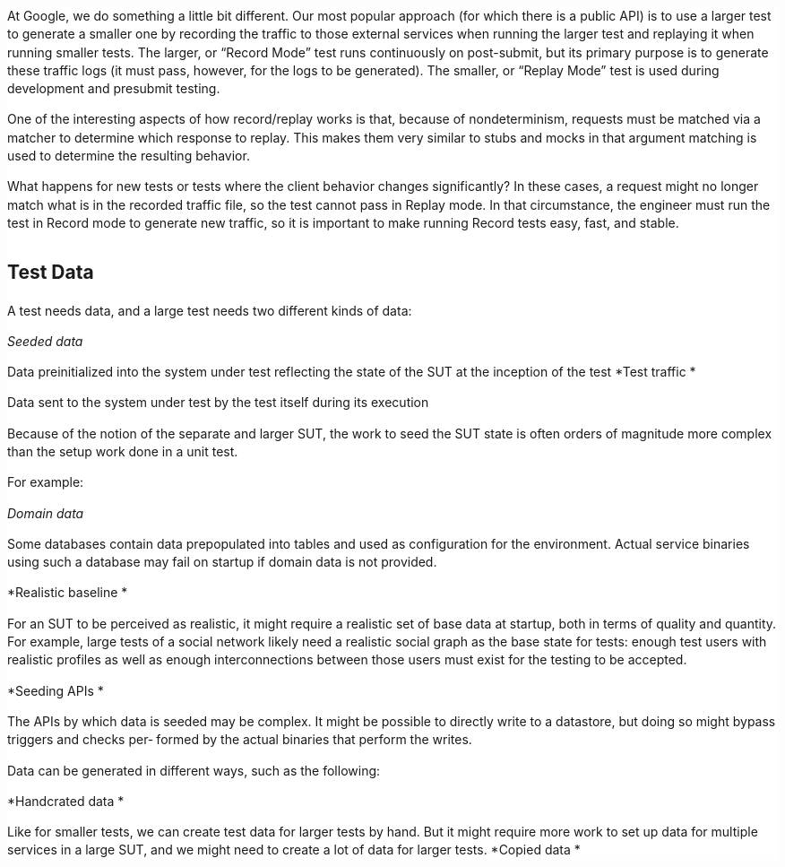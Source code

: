 At Google, we do something a little bit different. Our most popular approach (for which there is a public API) is to use a larger test to generate a smaller one by recording the traffic to those external services when running the larger test and replaying it when running smaller tests. The larger, or “Record Mode” test runs continuously on post-submit, but its primary purpose is to generate these traffic logs (it must pass, however, for the logs to be generated). The smaller, or “Replay Mode” test is used during development and presubmit testing.

One of the interesting aspects of how record/replay works is that, because of nondeterminism, requests must be matched via a matcher to determine which response to replay. This makes them very similar to stubs and mocks in that argument matching is used to determine the resulting behavior.

What happens for new tests or tests where the client behavior changes significantly? In these cases, a request might no longer match what is in the recorded traffic file, so the test cannot pass in Replay mode. In that circumstance, the engineer must run the test in Record mode to generate new traffic, so it is important to make running Record tests easy, fast, and stable.

## Test Data

A test needs data, and a large test needs two different kinds of data:

*Seeded data*

 Data preinitialized into the system under test reflecting the state of the SUT at the inception of the test 
*Test traffic *

Data sent to the system under test by the test itself during its execution 

Because of the notion of the separate and larger SUT, the work to seed the SUT state is often orders of magnitude more complex than the setup work done in a unit test. 

For example: 

*Domain data* 

Some databases contain data prepopulated into tables and used as configuration for the environment. Actual service binaries using such a database may fail on startup if domain data is not provided. 

*Realistic baseline *

For an SUT to be perceived as realistic, it might require a realistic set of base data at startup, both in terms of quality and quantity. For example, large tests of a social network likely need a realistic social graph as the base state for tests: enough test users with realistic profiles as well as enough interconnections between those users must exist for the testing to be accepted.

*Seeding APIs *

The APIs by which data is seeded may be complex. It might be possible to directly write to a datastore, but doing so might bypass triggers and checks per‐ formed by the actual binaries that perform the writes. 

Data can be generated in different ways, such as the following: 

*Handcrated data *

Like for smaller tests, we can create test data for larger tests by hand. But it might require more work to set up data for multiple services in a large SUT, and we might need to create a lot of data for larger tests. 
*Copied data *
